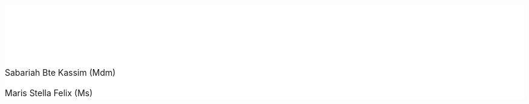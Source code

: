 <p>&nbsp;</p>
<p>&nbsp;</p>
<p>&nbsp;</p>
</td>
</tr>
<tr>
<td rowspan="1" colspan="1">
<p>Sabariah Bte Kassim (Mdm)</p>
</td>
</tr>
<tr>
<td rowspan="1" colspan="1">
<p>Maris Stella Felix (Ms)</p>
</td>
</tr>
</tbody>
</table>
<p></p>